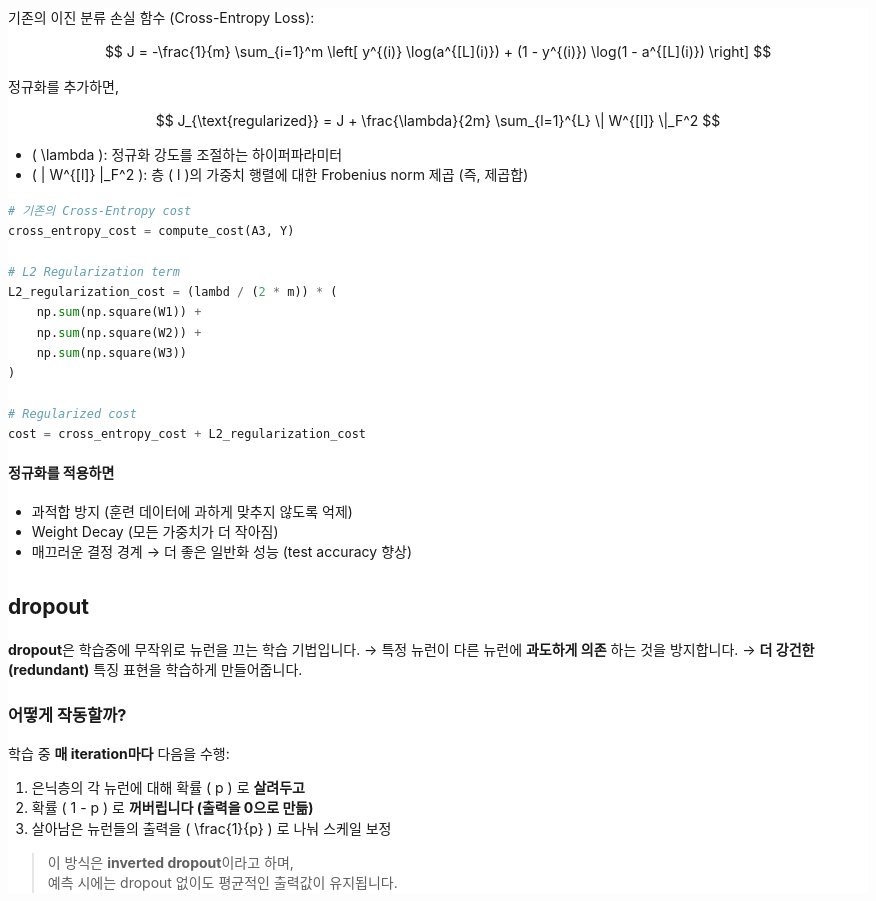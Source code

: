기존의 이진 분류 손실 함수 (Cross-Entropy Loss):

$$
J = -\frac{1}{m} \sum_{i=1}^m \left[ y^{(i)} \log(a^{[L](i)}) + (1 - y^{(i)}) \log(1 - a^{[L](i)}) \right]
$$

정규화를 추가하면,

$$
J_{\text{regularized}} = J + \frac{\lambda}{2m} \sum_{l=1}^{L} \| W^{[l]} \|_F^2
$$

- \( \lambda \): 정규화 강도를 조절하는 하이퍼파라미터
- \( \| W^{[l]} \|\_F^2 \): 층 \( l \)의 가중치 행렬에 대한 Frobenius norm 제곱 (즉, 제곱합)

```python
# 기존의 Cross-Entropy cost
cross_entropy_cost = compute_cost(A3, Y)

# L2 Regularization term
L2_regularization_cost = (lambd / (2 * m)) * (
    np.sum(np.square(W1)) +
    np.sum(np.square(W2)) +
    np.sum(np.square(W3))
)

# Regularized cost
cost = cross_entropy_cost + L2_regularization_cost
```

#### 정규화를 적용하면

- 과적합 방지
  (훈련 데이터에 과하게 맞추지 않도록 억제)
- Weight Decay
  (모든 가중치가 더 작아짐)
- 매끄러운 결정 경계
  → 더 좋은 일반화 성능 (test accuracy 향상)

## dropout

**dropout**은 학습중에 무작위로 뉴런을 끄는 학습 기법입니다.
→ 특정 뉴런이 다른 뉴런에 **과도하게 의존** 하는 것을 방지합니다.
→ **더 강건한(redundant)** 특징 표현을 학습하게 만들어줍니다.

### 어떻게 작동할까?

학습 중 **매 iteration마다** 다음을 수행:

1. 은닉층의 각 뉴런에 대해 확률 \( p \) 로 **살려두고**
2. 확률 \( 1 - p \) 로 **꺼버립니다 (출력을 0으로 만듦)**
3. 살아남은 뉴런들의 출력을 \( \frac{1}{p} \) 로 나눠 스케일 보정

> 이 방식은 **inverted dropout**이라고 하며,  
> 예측 시에는 dropout 없이도 평균적인 출력값이 유지됩니다.

